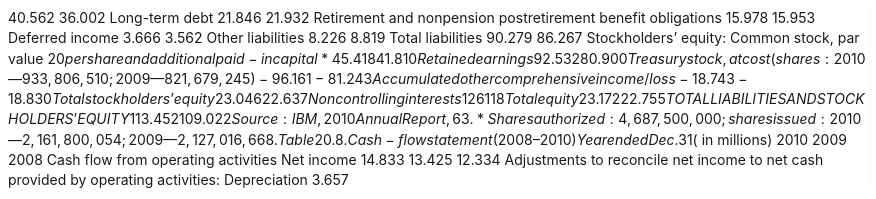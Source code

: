 40.562
36.002
Long-term debt
21.846
21.932
Retirement and nonpension postretirement benefit obligations
15.978
15.953
Deferred income
3.666
3.562
Other liabilities
8.226
8.819
Total liabilities
90.279
86.267
Stockholders’ equity:
Common stock, par value $20 per share and additional paid-in capital
*
45.418
41.810
Retained earnings
92.532
80.900
Treasury stock, at cost (shares: 2010—933,806,510; 2009—821,679,245)
−96.161
−81.243
Accumulated other comprehensive income/loss
−18.743
−18.830
Total stockholders’ equity
23.046
22.637
Noncontrolling interests
126
118
Total equity
23.172
22.755
TOTAL LIABILITIES AND STOCKHOLDERS’ EQUITY
113.452
109.022
Source:
IBM,
2010 Annual Report
, 63.
*
Shares authorized: 4,687,500,000; shares issued: 2010—2,161,800,054; 2009—2,127,016,668.
Table 20.8.
Cash-flow statement (2008–2010)
Year ended Dec. 31
($ in millions)
2010
2009
2008
Cash flow from operating activities
Net income
14.833
13.425
12.334
Adjustments to reconcile net income to net cash provided by operating activities:
Depreciation
3.657